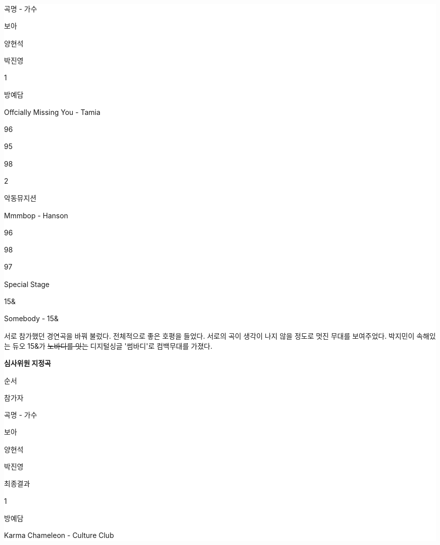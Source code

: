 곡명 - 가수

보아

양현석

박진영

1

방예담

Offcially Missing You - Tamia

96

95

98

2

악동뮤지션

Mmmbop - Hanson

96

98

97

Special Stage

15&

Somebody - 15&

  
서로 참가했던 경연곡을 바꿔 불렀다. 전체적으로 좋은 호평을 들었다. 서로의 곡이 생각이 나지 않을 정도로 멋진 무대를 보여주었다. 박지민이
속해있는 듀오 15&가 <del>노바디를 잇는</del> 디지털싱글 '썸바디'로 컴백무대를 가졌다.

  

**심사위원 지정곡**

순서

참가자

곡명 - 가수

보아

양현석

박진영

최종결과

1

방예담

Karma Chameleon - Culture Club
